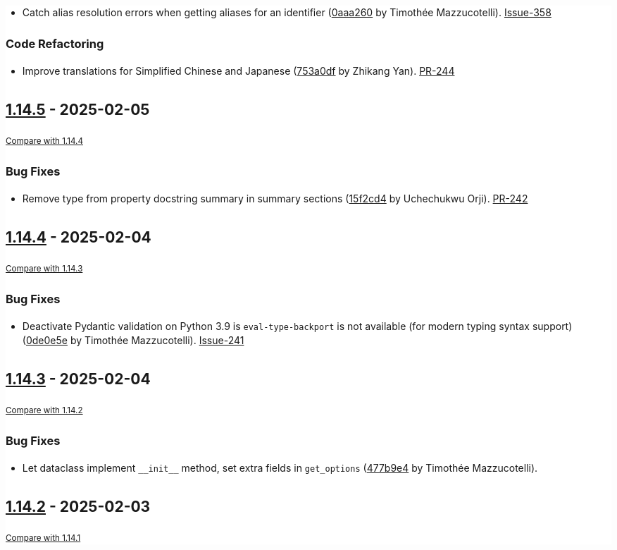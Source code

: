 - Catch alias resolution errors when getting aliases for an identifier ([0aaa260](https://github.com/mkdocstrings/python/commit/0aaa260139afe2e3ab85d62224c90a389df64978) by Timothée Mazzucotelli). [Issue-358](https://github.com/mkdocstrings/griffe/discussions/358)

### Code Refactoring

- Improve translations for Simplified Chinese and Japanese ([753a0df](https://github.com/mkdocstrings/python/commit/753a0df8f91f1cf42fb7e56b7fdd312b2bd652ab) by Zhikang Yan). [PR-244](https://github.com/mkdocstrings/python/pull/244)

## [1.14.5](https://github.com/mkdocstrings/python/releases/tag/1.14.5) - 2025-02-05

<small>[Compare with 1.14.4](https://github.com/mkdocstrings/python/compare/1.14.4...1.14.5)</small>

### Bug Fixes

- Remove type from property docstring summary in summary sections ([15f2cd4](https://github.com/mkdocstrings/python/commit/15f2cd48b79a1f062086a47ea0c6bc52d89786d8) by Uchechukwu Orji). [PR-242](https://github.com/mkdocstrings/python/pull/242)

## [1.14.4](https://github.com/mkdocstrings/python/releases/tag/1.14.4) - 2025-02-04

<small>[Compare with 1.14.3](https://github.com/mkdocstrings/python/compare/1.14.3...1.14.4)</small>

### Bug Fixes

- Deactivate Pydantic validation on Python 3.9 is `eval-type-backport` is not available (for modern typing syntax support) ([0de0e5e](https://github.com/mkdocstrings/python/commit/0de0e5e57f8f22e039b0d19aad6341ce7ab3da9f) by Timothée Mazzucotelli). [Issue-241](https://github.com/mkdocstrings/python/issues/241)

## [1.14.3](https://github.com/mkdocstrings/python/releases/tag/1.14.3) - 2025-02-04

<small>[Compare with 1.14.2](https://github.com/mkdocstrings/python/compare/1.14.2...1.14.3)</small>

### Bug Fixes

- Let dataclass implement `__init__` method, set extra fields in `get_options` ([477b9e4](https://github.com/mkdocstrings/python/commit/477b9e447ef9717c6edcb14bd4c53f9cacc555b8) by Timothée Mazzucotelli).

## [1.14.2](https://github.com/mkdocstrings/python/releases/tag/1.14.2) - 2025-02-03

<small>[Compare with 1.14.1](https://github.com/mkdocstrings/python/compare/1.14.1...1.14.2)</small>
